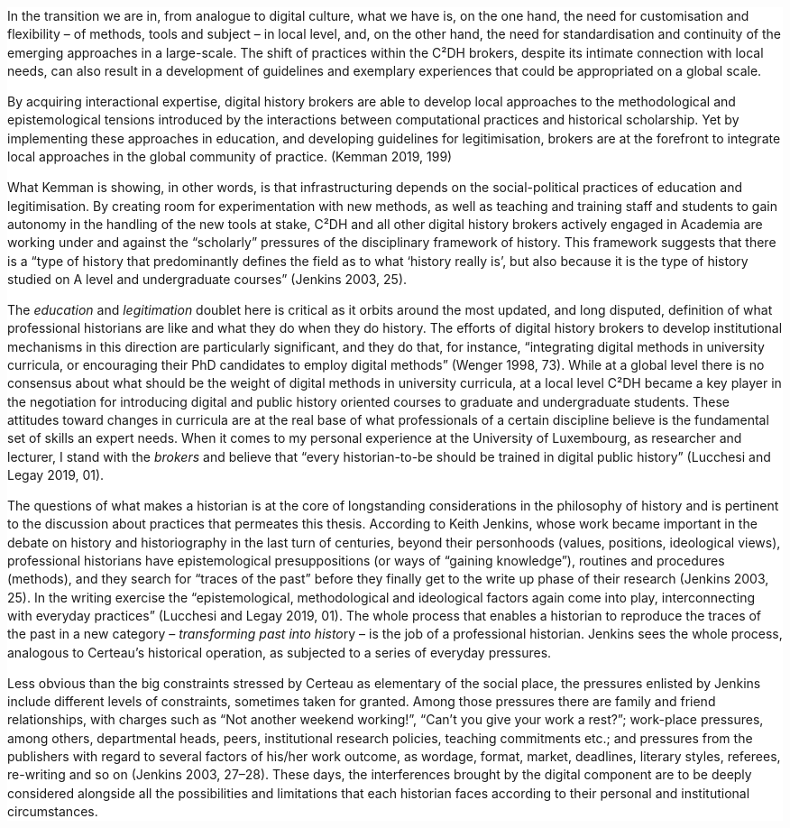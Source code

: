 In the transition we are in, from analogue to digital culture, what we have is, on the one hand, the need for customisation and flexibility – of methods, tools and subject – in local level, and, on the other hand, the need for standardisation and continuity of the emerging approaches in a large-scale. The shift of practices within the C²DH brokers, despite its intimate connection with local needs, can also result in a development of guidelines and exemplary experiences that could be appropriated on a global scale. 

By acquiring interactional expertise, digital history brokers are able to develop local approaches to the methodological and epistemological tensions introduced by the interactions between computational practices and historical scholarship. Yet by implementing these approaches in education, and developing guidelines for legitimisation, brokers are at the forefront to integrate local approaches in the global community of practice. (Kemman 2019, 199)

 What Kemman is showing, in other words, is that infrastructuring depends on the social-political practices of education and legitimisation. By creating room for experimentation with new methods, as well as teaching and training staff and students to gain autonomy in the handling of the new tools at stake, C²DH and all other digital history brokers actively engaged in Academia are working under and against the “scholarly” pressures of the disciplinary framework of history. This framework suggests that there is a “type of history that predominantly defines the field as to what ‘history really is’, but also because it is the type of history studied on A level and undergraduate courses” (Jenkins 2003, 25).

 The *education* and *legitimation* doublet here is critical as it orbits around the most updated, and long disputed, definition of what professional historians are like and what they do when they do history. The efforts of digital history brokers to develop institutional mechanisms in this direction are particularly significant, and they do that, for instance, “integrating digital methods in university curricula, or encouraging their PhD candidates to employ digital methods” (Wenger 1998, 73). While at a global level there is no consensus about what should be the weight of digital methods in university curricula, at a local level C²DH became a key player in the negotiation for introducing digital and public history oriented courses to graduate and undergraduate students. These attitudes toward changes in curricula are at the real base of what professionals of a certain discipline believe is the fundamental set of skills an expert needs. When it comes to my personal experience at the University of Luxembourg, as researcher and lecturer, I stand with the *brokers* and believe that “every historian-to-be should be trained in digital public history” (Lucchesi and Legay 2019, 01).

The questions of what makes a historian is at the core of longstanding considerations in the philosophy of history and is pertinent to the discussion about practices that permeates this thesis. According to Keith Jenkins, whose work became important in the debate on history and historiography in the last turn of centuries, beyond their personhoods (values, positions, ideological views), professional historians have epistemological presuppositions (or ways of “gaining knowledge”), routines and procedures (methods), and they search for “traces of the past” before they finally get to the write up phase of their research (Jenkins 2003, 25). In the writing exercise the “epistemological, methodological and ideological factors again come into play, interconnecting with everyday practices” (Lucchesi and Legay 2019, 01). The whole process that enables a historian to reproduce the traces of the past in a new category – *transforming past into histo*ry – is the job of a professional historian. Jenkins sees the whole process, analogous to Certeau’s historical operation, as subjected to a series of everyday pressures. 

Less obvious than the big constraints stressed by Certeau as elementary of the social place, the pressures enlisted by Jenkins include different levels of constraints, sometimes taken for granted. Among those pressures there are family and friend relationships, with charges such as “Not another weekend working!”, “Can’t you give your work a rest?”; work-place pressures, among others, departmental heads, peers, institutional research policies, teaching commitments etc.; and pressures from the publishers with regard to several factors of his/her work outcome, as wordage, format, market, deadlines, literary styles, referees, re-writing and so on (Jenkins 2003, 27–28). These days, the interferences brought by the digital component are to be deeply considered alongside all the possibilities and limitations that each historian faces according to their personal and institutional circumstances. 
